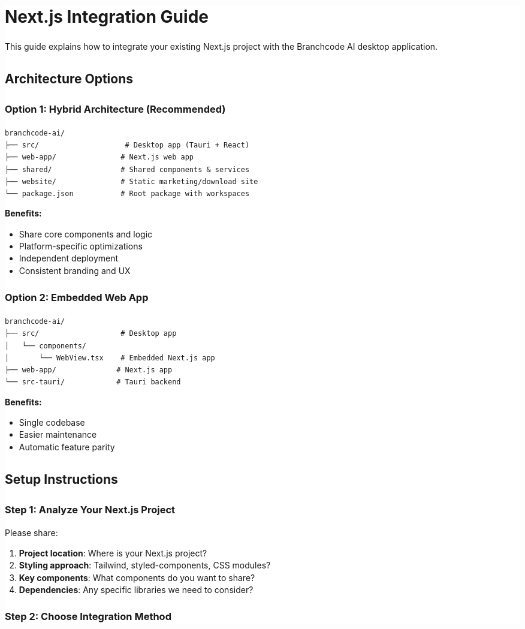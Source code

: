 # Next.js Integration Guide

This guide explains how to integrate your existing Next.js project with the Branchcode AI desktop application.

## Architecture Options

### Option 1: Hybrid Architecture (Recommended)

```
branchcode-ai/
├── src/                    # Desktop app (Tauri + React)
├── web-app/               # Next.js web app
├── shared/                # Shared components & services
├── website/               # Static marketing/download site
└── package.json           # Root package with workspaces
```

**Benefits:**
- Share core components and logic
- Platform-specific optimizations
- Independent deployment
- Consistent branding and UX

### Option 2: Embedded Web App

```
branchcode-ai/
├── src/                   # Desktop app
│   └── components/
│       └── WebView.tsx    # Embedded Next.js app
├── web-app/              # Next.js app
└── src-tauri/            # Tauri backend
```

**Benefits:**
- Single codebase
- Easier maintenance
- Automatic feature parity

## Setup Instructions

### Step 1: Analyze Your Next.js Project

Please share:

1. **Project location**: Where is your Next.js project?
2. **Styling approach**: Tailwind, styled-components, CSS modules?
3. **Key components**: What components do you want to share?
4. **Dependencies**: Any specific libraries we need to consider?

### Step 2: Choose Integration Method
